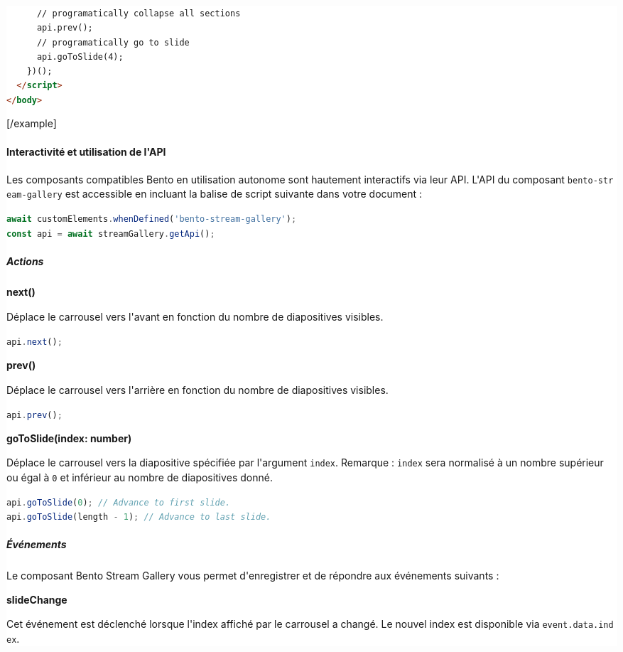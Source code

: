 ```html
      // programatically collapse all sections
      api.prev();
      // programatically go to slide
      api.goToSlide(4);
    })();
  </script>
</body>
```

[/example]

#### Interactivité et utilisation de l'API

Les composants compatibles Bento en utilisation autonome sont hautement interactifs via leur API. L'API du composant `bento-stream-gallery` est accessible en incluant la balise de script suivante dans votre document :

```javascript
await customElements.whenDefined('bento-stream-gallery');
const api = await streamGallery.getApi();
```

##### Actions

**next()**

Déplace le carrousel vers l'avant en fonction du nombre de diapositives visibles.

```js
api.next();
```

**prev()**

Déplace le carrousel vers l'arrière en fonction du nombre de diapositives visibles.

```js
api.prev();
```

**goToSlide(index: number)**

Déplace le carrousel vers la diapositive spécifiée par l'argument `index`. Remarque : `index` sera normalisé à un nombre supérieur ou égal à <code>0</code> et inférieur au nombre de diapositives donné.

```js
api.goToSlide(0); // Advance to first slide.
api.goToSlide(length - 1); // Advance to last slide.
```

##### Événements

Le composant Bento Stream Gallery vous permet d'enregistrer et de répondre aux événements suivants :

**slideChange**

Cet événement est déclenché lorsque l'index affiché par le carrousel a changé. Le nouvel index est disponible via `event.data.index`.
